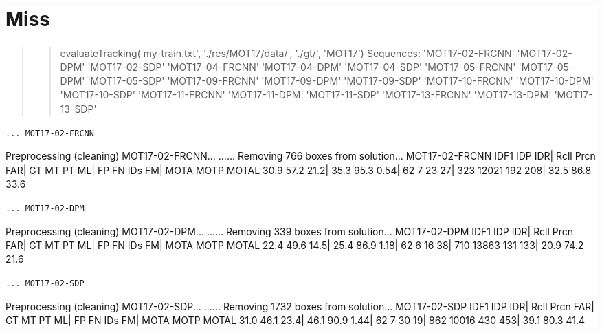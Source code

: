 # Miss



> > evaluateTracking('my-train.txt', './res/MOT17/data/', './gt/', 'MOT17')
> > Sequences: 
> >  'MOT17-02-FRCNN'
> >  'MOT17-02-DPM'
> >  'MOT17-02-SDP'
> >  'MOT17-04-FRCNN'
> >  'MOT17-04-DPM'
> >  'MOT17-04-SDP'
> >  'MOT17-05-FRCNN'
> >  'MOT17-05-DPM'
> >  'MOT17-05-SDP'
> >  'MOT17-09-FRCNN'
> >  'MOT17-09-DPM'
> >  'MOT17-09-SDP'
> >  'MOT17-10-FRCNN'
> >  'MOT17-10-DPM'
> >  'MOT17-10-SDP'
> >  'MOT17-11-FRCNN'
> >  'MOT17-11-DPM'
> >  'MOT17-11-SDP'
> >  'MOT17-13-FRCNN'
> >  'MOT17-13-DPM'
> >  'MOT17-13-SDP'

```
... MOT17-02-FRCNN
```

Preprocessing (cleaning) MOT17-02-FRCNN...
......
Removing 766 boxes from solution...
MOT17-02-FRCNN
 IDF1  IDP  IDR| Rcll  Prcn   FAR|   GT  MT   PT   ML|    FP    FN   IDs    FM|  MOTA  MOTP MOTAL 
 30.9 57.2 21.2| 35.3  95.3  0.54|   62   7   23   27|   323 12021   192   208|  32.5  86.8  33.6 

```
... MOT17-02-DPM
```

Preprocessing (cleaning) MOT17-02-DPM...
......
Removing 339 boxes from solution...
MOT17-02-DPM
 IDF1  IDP  IDR| Rcll  Prcn   FAR|   GT  MT   PT   ML|    FP    FN   IDs    FM|  MOTA  MOTP MOTAL 
 22.4 49.6 14.5| 25.4  86.9  1.18|   62   6   16   38|   710 13863   131   133|  20.9  74.2  21.6 

```
... MOT17-02-SDP
```

Preprocessing (cleaning) MOT17-02-SDP...
......
Removing 1732 boxes from solution...
MOT17-02-SDP
 IDF1  IDP  IDR| Rcll  Prcn   FAR|   GT  MT   PT   ML|    FP    FN   IDs    FM|  MOTA  MOTP MOTAL 
 31.0 46.1 23.4| 46.1  90.9  1.44|   62   7   30   19|   862 10016   430   453|  39.1  80.3  41.4 
